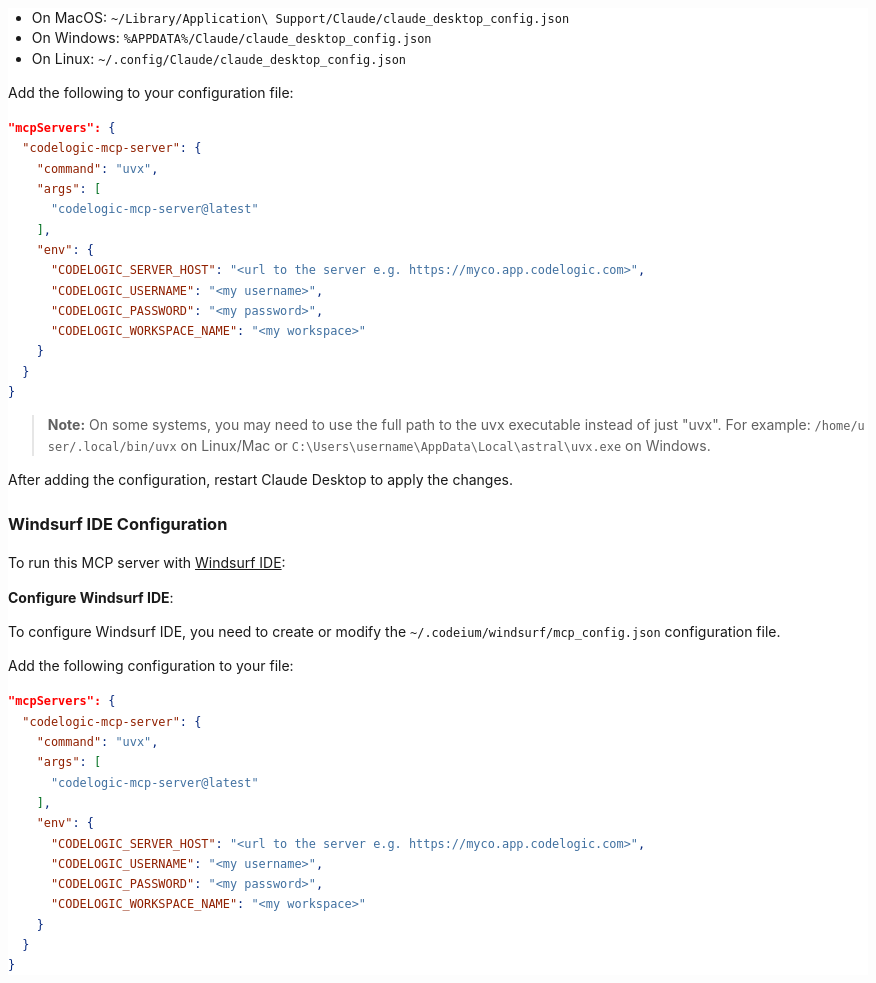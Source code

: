 - On MacOS: `~/Library/Application\ Support/Claude/claude_desktop_config.json`
- On Windows: `%APPDATA%/Claude/claude_desktop_config.json`
- On Linux: `~/.config/Claude/claude_desktop_config.json`

Add the following to your configuration file:

```json
"mcpServers": {
  "codelogic-mcp-server": {
    "command": "uvx",
    "args": [
      "codelogic-mcp-server@latest"
    ],
    "env": {
      "CODELOGIC_SERVER_HOST": "<url to the server e.g. https://myco.app.codelogic.com>",
      "CODELOGIC_USERNAME": "<my username>",
      "CODELOGIC_PASSWORD": "<my password>",
      "CODELOGIC_WORKSPACE_NAME": "<my workspace>"
    }
  }
}
```

> **Note:** On some systems, you may need to use the full path to the uvx executable instead of just "uvx". For example: `/home/user/.local/bin/uvx` on Linux/Mac or `C:\Users\username\AppData\Local\astral\uvx.exe` on Windows.

After adding the configuration, restart Claude Desktop to apply the changes.

### Windsurf IDE Configuration

To run this MCP server with [Windsurf IDE](https://codeium.com/windsurf):

**Configure Windsurf IDE**:

To configure Windsurf IDE, you need to create or modify the `~/.codeium/windsurf/mcp_config.json` configuration file.

Add the following configuration to your file:

```json
"mcpServers": {
  "codelogic-mcp-server": {
    "command": "uvx",
    "args": [
      "codelogic-mcp-server@latest"
    ],
    "env": {
      "CODELOGIC_SERVER_HOST": "<url to the server e.g. https://myco.app.codelogic.com>",
      "CODELOGIC_USERNAME": "<my username>",
      "CODELOGIC_PASSWORD": "<my password>",
      "CODELOGIC_WORKSPACE_NAME": "<my workspace>"
    }
  }
}
```
